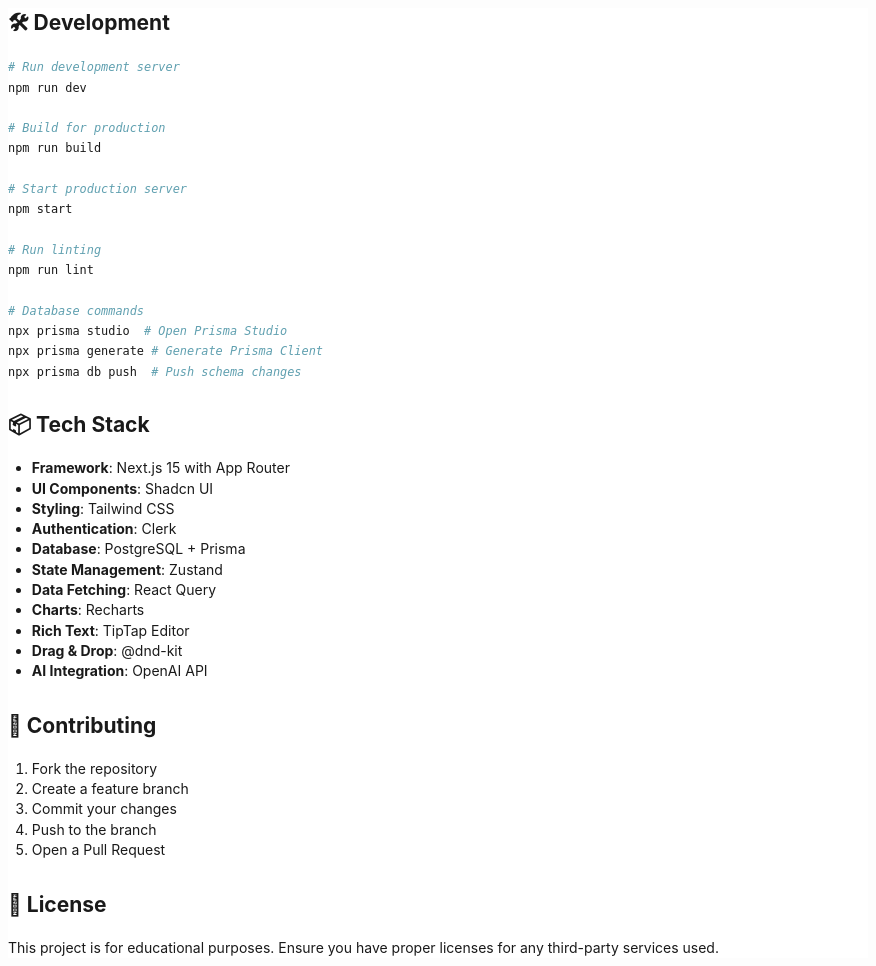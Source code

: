 ## 🛠️ Development

```bash
# Run development server
npm run dev

# Build for production
npm run build

# Start production server
npm start

# Run linting
npm run lint

# Database commands
npx prisma studio  # Open Prisma Studio
npx prisma generate # Generate Prisma Client
npx prisma db push  # Push schema changes
```

## 📦 Tech Stack

- **Framework**: Next.js 15 with App Router
- **UI Components**: Shadcn UI
- **Styling**: Tailwind CSS
- **Authentication**: Clerk
- **Database**: PostgreSQL + Prisma
- **State Management**: Zustand
- **Data Fetching**: React Query
- **Charts**: Recharts
- **Rich Text**: TipTap Editor
- **Drag & Drop**: @dnd-kit
- **AI Integration**: OpenAI API

## 🤝 Contributing

1. Fork the repository
2. Create a feature branch
3. Commit your changes
4. Push to the branch
5. Open a Pull Request

## 📄 License

This project is for educational purposes. Ensure you have proper licenses for any third-party services used.
